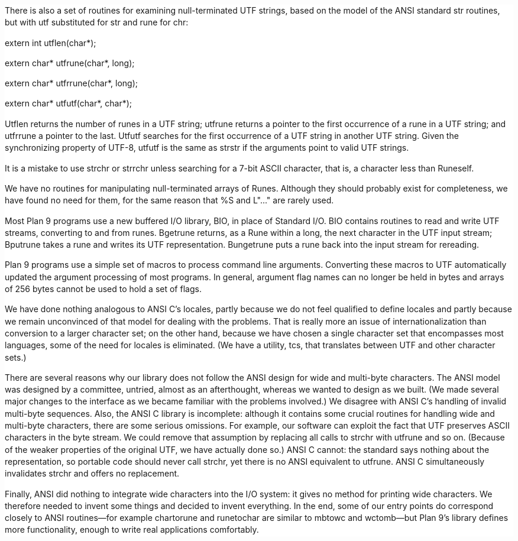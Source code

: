 There is also a set of routines for examining null-terminated UTF strings, based on the model of the ANSI standard str routines, but with utf substituted for str and rune for chr:

extern  int utflen(char*);

extern  char*   utfrune(char*, long);

extern  char*   utfrrune(char*, long);

extern  char*   utfutf(char*, char*);

Utflen returns the number of runes in a UTF string; utfrune returns a pointer to the first occurrence of a rune in a UTF string; and utfrrune a pointer to the last. Utfutf searches for the first occurrence of a UTF string in another UTF string. Given the synchronizing property of UTF-8, utfutf is the same as strstr if the arguments point to valid UTF strings.

It is a mistake to use strchr or strrchr unless searching for a 7-bit ASCII character, that is, a character less than Runeself.

We have no routines for manipulating null-terminated arrays of Runes. Although they should probably exist for completeness, we have found no need for them, for the same reason that %S and L"..." are rarely used.

Most Plan 9 programs use a new buffered I/O library, BIO, in place of Standard I/O. BIO contains routines to read and write UTF streams, converting to and from runes. Bgetrune returns, as a Rune within a long, the next character in the UTF input stream; Bputrune takes a rune and writes its UTF representation. Bungetrune puts a rune back into the input stream for rereading.

Plan 9 programs use a simple set of macros to process command line arguments. Converting these macros to UTF automatically updated the argument processing of most programs. In general, argument flag names can no longer be held in bytes and arrays of 256 bytes cannot be used to hold a set of flags.

We have done nothing analogous to ANSI C’s locales, partly because we do not feel qualified to define locales and partly because we remain unconvinced of that model for dealing with the problems. That is really more an issue of internationalization than conversion to a larger character set; on the other hand, because we have chosen a single character set that encompasses most languages, some of the need for locales is eliminated. (We have a utility, tcs, that translates between UTF and other character sets.)

There are several reasons why our library does not follow the ANSI design for wide and multi-byte characters. The ANSI model was designed by a committee, untried, almost as an afterthought, whereas we wanted to design as we built. (We made several major changes to the interface as we became familiar with the problems involved.) We disagree with ANSI C’s handling of invalid multi-byte sequences. Also, the ANSI C library is incomplete: although it contains some crucial routines for handling wide and multi-byte characters, there are some serious omissions. For example, our software can exploit the fact that UTF preserves ASCII characters in the byte stream. We could remove that assumption by replacing all calls to strchr with utfrune and so on. (Because of the weaker properties of the original UTF, we have actually done so.) ANSI C cannot: the standard says nothing about the representation, so portable code should never call strchr, yet there is no ANSI equivalent to utfrune. ANSI C simultaneously invalidates strchr and offers no replacement.

Finally, ANSI did nothing to integrate wide characters into the I/O system: it gives no method for printing wide characters. We therefore needed to invent some things and decided to invent everything. In the end, some of our entry points do correspond closely to ANSI routines—for example chartorune and runetochar are similar to mbtowc and wctomb—but Plan 9’s library defines more functionality, enough to write real applications comfortably.
